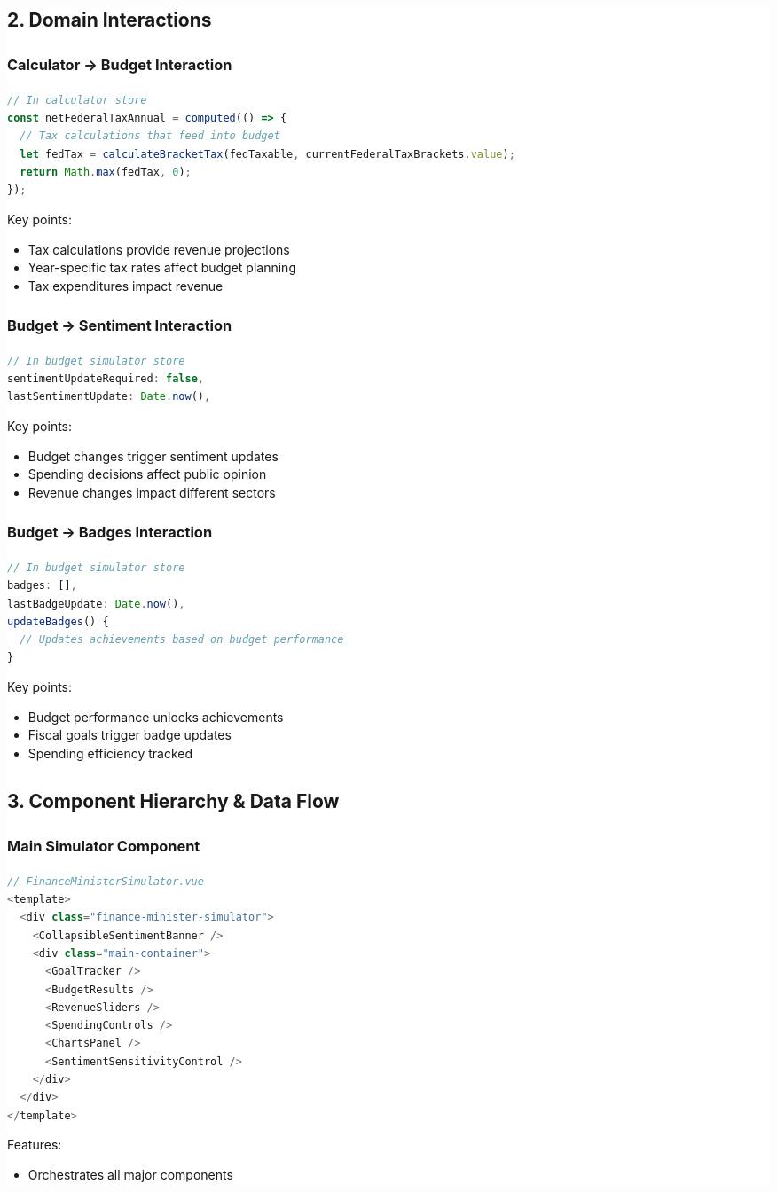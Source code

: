 ## 2. Domain Interactions

### Calculator → Budget Interaction
```javascript
// In calculator store
const netFederalTaxAnnual = computed(() => {
  // Tax calculations that feed into budget
  let fedTax = calculateBracketTax(fedTaxable, currentFederalTaxBrackets.value);
  return Math.max(fedTax, 0);
});
```
Key points:
- Tax calculations provide revenue projections
- Year-specific tax rates affect budget planning
- Tax expenditures impact revenue

### Budget → Sentiment Interaction
```javascript
// In budget simulator store
sentimentUpdateRequired: false,
lastSentimentUpdate: Date.now(),
```
Key points:
- Budget changes trigger sentiment updates
- Spending decisions affect public opinion
- Revenue changes impact different sectors

### Budget → Badges Interaction
```javascript
// In budget simulator store
badges: [],
lastBadgeUpdate: Date.now(),
updateBadges() {
  // Updates achievements based on budget performance
}
```
Key points:
- Budget performance unlocks achievements
- Fiscal goals trigger badge updates
- Spending efficiency tracked

## 3. Component Hierarchy & Data Flow

### Main Simulator Component
```javascript
// FinanceMinisterSimulator.vue
<template>
  <div class="finance-minister-simulator">
    <CollapsibleSentimentBanner />
    <div class="main-container">
      <GoalTracker />
      <BudgetResults />
      <RevenueSliders />
      <SpendingControls />
      <ChartsPanel />
      <SentimentSensitivityControl />
    </div>
  </div>
</template>
```
Features:
- Orchestrates all major components